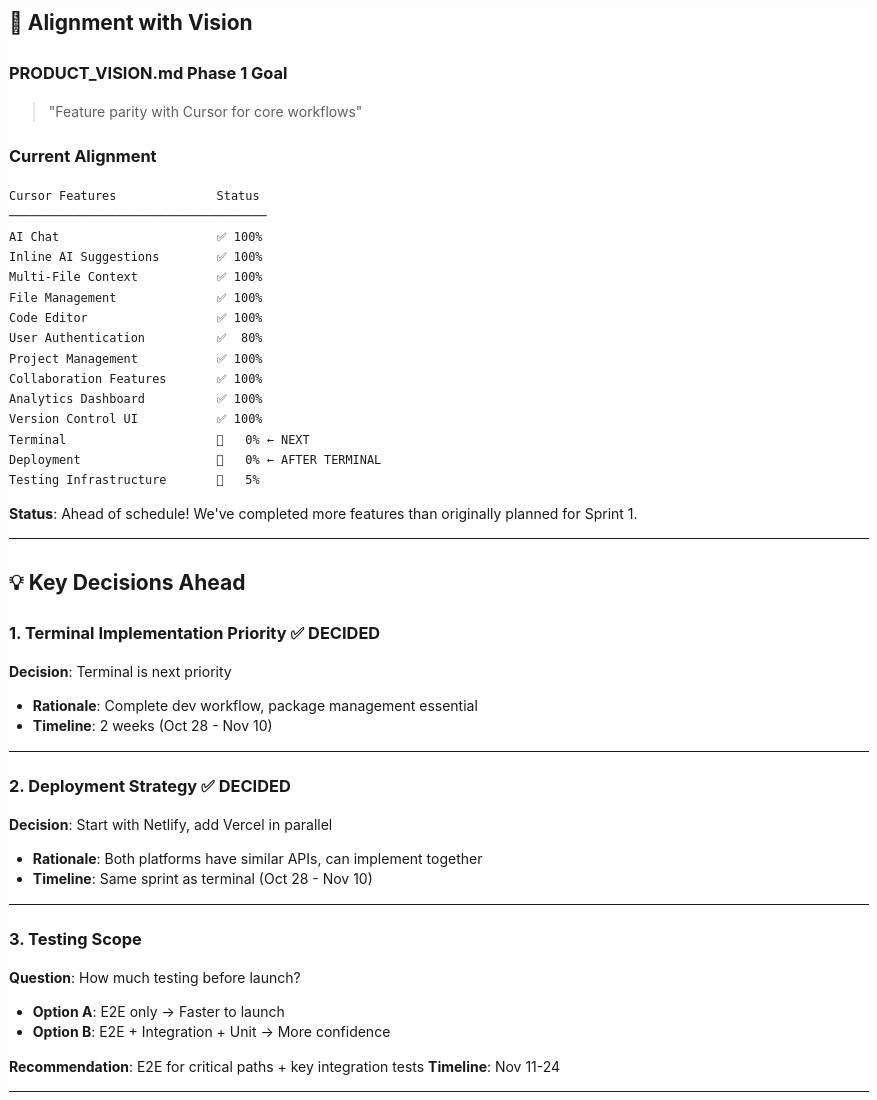 
## 🎯 Alignment with Vision

### PRODUCT_VISION.md Phase 1 Goal
> "Feature parity with Cursor for core workflows"

### Current Alignment
```
Cursor Features              Status
────────────────────────────────────
AI Chat                      ✅ 100%
Inline AI Suggestions        ✅ 100%
Multi-File Context           ✅ 100%
File Management              ✅ 100%
Code Editor                  ✅ 100%
User Authentication          ✅  80%
Project Management           ✅ 100%
Collaboration Features       ✅ 100%
Analytics Dashboard          ✅ 100%
Version Control UI           ✅ 100%
Terminal                     📝   0% ← NEXT
Deployment                   📝   0% ← AFTER TERMINAL
Testing Infrastructure       📝   5%
```

**Status**: Ahead of schedule! We've completed more features than originally planned for Sprint 1.

---

## 💡 Key Decisions Ahead

### 1. Terminal Implementation Priority ✅ DECIDED
**Decision**: Terminal is next priority
- **Rationale**: Complete dev workflow, package management essential
- **Timeline**: 2 weeks (Oct 28 - Nov 10)

---

### 2. Deployment Strategy ✅ DECIDED
**Decision**: Start with Netlify, add Vercel in parallel
- **Rationale**: Both platforms have similar APIs, can implement together
- **Timeline**: Same sprint as terminal (Oct 28 - Nov 10)

---

### 3. Testing Scope
**Question**: How much testing before launch?
- **Option A**: E2E only → Faster to launch
- **Option B**: E2E + Integration + Unit → More confidence

**Recommendation**: E2E for critical paths + key integration tests
**Timeline**: Nov 11-24

---